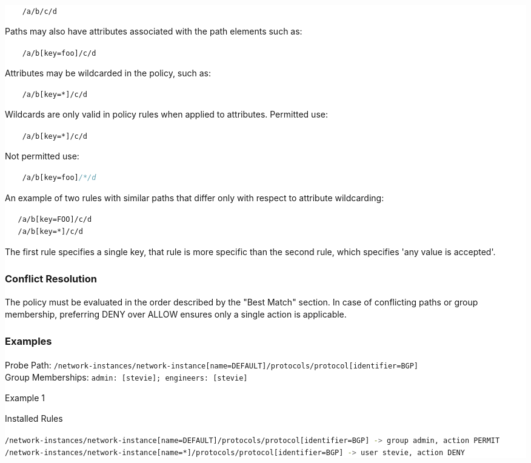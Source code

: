 ```proto
    /a/b/c/d
```

Paths may also have attributes associated with the path elements such as:

```proto
    /a/b[key=foo]/c/d
```

Attributes may be wildcarded in the policy, such as:

```proto
    /a/b[key=*]/c/d
```

Wildcards are only valid in policy rules when applied to attributes.
Permitted use:

```proto
    /a/b[key=*]/c/d
```

Not permitted use:
```proto
    /a/b[key=foo]/*/d
```

An example of two rules with similar paths that differ only with respect
to attribute wildcarding:

```proto
   /a/b[key=FOO]/c/d
   /a/b[key=*]/c/d
```

The first rule specifies a single key, that rule is more specific than
the second rule, which specifies 'any value is accepted'.

### Conflict Resolution

The policy must be evaluated in the order described by the "Best Match" section.
In case of conflicting paths or group membership, preferring DENY over ALLOW ensures
only a single action is applicable.

### Examples

Probe Path: `/network-instances/network-instance[name=DEFAULT]/protocols/protocol[identifier=BGP]`  
Group Memberships: `admin: [stevie]; engineers: [stevie]`

Example 1

Installed Rules

```sh
/network-instances/network-instance[name=DEFAULT]/protocols/protocol[identifier=BGP] -> group admin, action PERMIT
/network-instances/network-instance[name=*]/protocols/protocol[identifier=BGP] -> user stevie, action DENY
```
